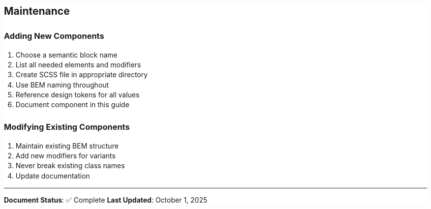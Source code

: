 
## Maintenance

### Adding New Components

1. Choose a semantic block name
2. List all needed elements and modifiers
3. Create SCSS file in appropriate directory
4. Use BEM naming throughout
5. Reference design tokens for all values
6. Document component in this guide

### Modifying Existing Components

1. Maintain existing BEM structure
2. Add new modifiers for variants
3. Never break existing class names
4. Update documentation

---

**Document Status**: ✅ Complete
**Last Updated**: October 1, 2025
